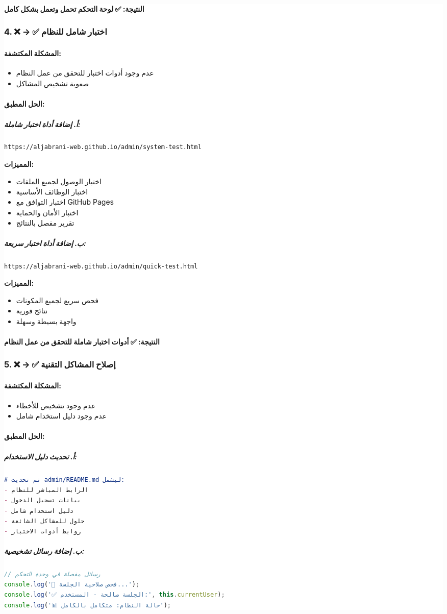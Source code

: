 #### **النتيجة:** ✅ لوحة التحكم تحمل وتعمل بشكل كامل

### 4. **❌ → ✅ اختبار شامل للنظام**

#### **المشكلة المكتشفة:**
- عدم وجود أدوات اختبار للتحقق من عمل النظام
- صعوبة تشخيص المشاكل

#### **الحل المطبق:**

##### **أ. إضافة أداة اختبار شاملة:**
```
https://aljabrani-web.github.io/admin/system-test.html
```

**المميزات:**
- اختبار الوصول لجميع الملفات
- اختبار الوظائف الأساسية
- اختبار التوافق مع GitHub Pages
- اختبار الأمان والحماية
- تقرير مفصل بالنتائج

##### **ب. إضافة أداة اختبار سريعة:**
```
https://aljabrani-web.github.io/admin/quick-test.html
```

**المميزات:**
- فحص سريع لجميع المكونات
- نتائج فورية
- واجهة بسيطة وسهلة

#### **النتيجة:** ✅ أدوات اختبار شاملة للتحقق من عمل النظام

### 5. **❌ → ✅ إصلاح المشاكل التقنية**

#### **المشكلة المكتشفة:**
- عدم وجود تشخيص للأخطاء
- عدم وجود دليل استخدام شامل

#### **الحل المطبق:**

##### **أ. تحديث دليل الاستخدام:**
```markdown
# تم تحديث admin/README.md ليشمل:
- الرابط المباشر للنظام
- بيانات تسجيل الدخول
- دليل استخدام شامل
- حلول للمشاكل الشائعة
- روابط أدوات الاختبار
```

##### **ب. إضافة رسائل تشخيصية:**
```javascript
// رسائل مفصلة في وحدة التحكم
console.log('🔐 فحص صلاحية الجلسة...');
console.log('✅ الجلسة صالحة - المستخدم:', this.currentUser);
console.log('📊 حالة النظام: متكامل بالكامل');
```
